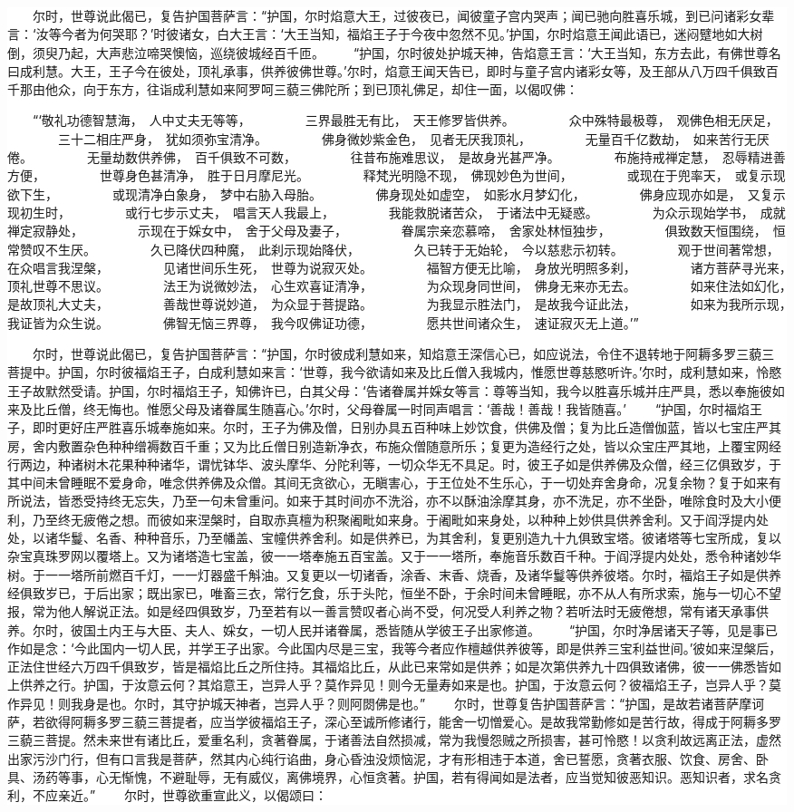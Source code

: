 　　尔时，世尊说此偈已，复告护国菩萨言：“护国，尔时焰意大王，过彼夜已，闻彼童子宫内哭声；闻已驰向胜喜乐城，到已问诸彩女辈言：‘汝等今者为何哭耶？’时彼诸女，白大王言：‘大王当知，福焰王子于今夜中忽然不见。’护国，尔时焰意王闻此语已，迷闷躄地如大树倒，须臾乃起，大声悲泣啼哭懊恼，巡绕彼城经百千匝。
　　“护国，尔时彼处护城天神，告焰意王言：‘大王当知，东方去此，有佛世尊名曰成利慧。大王，王子今在彼处，顶礼承事，供养彼佛世尊。’尔时，焰意王闻天告已，即时与童子宫内诸彩女等，及王部从八万四千俱致百千那由他众，向于东方，往诣成利慧如来阿罗呵三藐三佛陀所；到已顶礼佛足，却住一面，以偈叹佛：

　　“‘敬礼功德智慧海，　人中丈夫无等等，
　　　　三界最胜无有比，　天王修罗皆供养。
　　　　众中殊特最极尊，　观佛色相无厌足，
　　　　三十二相庄严身，　犹如须弥宝清净。
　　　　佛身微妙紫金色，　见者无厌我顶礼，
　　　　无量百千亿数劫，　如来苦行无厌倦。
　　　　无量劫数供养佛，　百千俱致不可数，
　　　　往昔布施难思议，　是故身光甚严净。
　　　　布施持戒禅定慧，　忍辱精进善方便，
　　　　世尊身色甚清净，　胜于日月摩尼光。
　　　　释梵光明隐不现，　佛现妙色为世间，
　　　　或现在于兜率天，　或复示现欲下生，
　　　　或现清净白象身，　梦中右胁入母胎。
　　　　佛身现处如虚空，　如影水月梦幻化，
　　　　佛身应现亦如是，　又复示现初生时，
　　　　或行七步示丈夫，　唱言天人我最上，
　　　　我能救脱诸苦众，　于诸法中无疑惑。
　　　　为众示现始学书，　成就禅定寂静处，
　　　　示现在于婇女中，　舍于父母及妻子，
　　　　眷属宗亲恋慕啼，　舍家处林恒独步，
　　　　俱致数天恒围绕，　恒常赞叹不生厌。
　　　　久已降伏四种魔，　此刹示现始降伏，
　　　　久已转于无始轮，　今以慈悲示初转。
　　　　观于世间著常想，　在众唱言我涅槃，
　　　　见诸世间乐生死，　世尊为说寂灭处。
　　　　福智方便无比喻，　身放光明照多刹，
　　　　诸方菩萨寻光来，　顶礼世尊不思议。
　　　　法王为说微妙法，　心生欢喜证清净，
　　　　为众现身同世间，　佛身无来亦无去。
　　　　如来住法如幻化，　是故顶礼大丈夫，
　　　　善哉世尊说妙道，　为众显于菩提路。
　　　　为我显示胜法门，　是故我今证此法，
　　　　如来为我所示现，　我证皆为众生说。
　　　　佛智无恼三界尊，　我今叹佛证功德，
　　　　愿共世间诸众生，　速证寂灭无上道。’”

　　尔时，世尊说此偈已，复告护国菩萨言：“护国，尔时彼成利慧如来，知焰意王深信心已，如应说法，令住不退转地于阿耨多罗三藐三菩提中。护国，尔时彼福焰王子，白成利慧如来言：‘世尊，我今欲请如来及比丘僧入我城内，惟愿世尊慈愍听许。’尔时，成利慧如来，怜愍王子故默然受请。护国，尔时福焰王子，知佛许已，白其父母：‘告诸眷属并婇女等言：尊等当知，我今以胜喜乐城并庄严具，悉以奉施彼如来及比丘僧，终无悔也。惟愿父母及诸眷属生随喜心。’尔时，父母眷属一时同声唱言：‘善哉！善哉！我皆随喜。’
　　“护国，尔时福焰王子，即时更好庄严胜喜乐城奉施如来。尔时，王子为佛及僧，日别办具五百种味上妙饮食，供佛及僧；复为比丘造僧伽蓝，皆以七宝庄严其房，舍内敷置杂色种种缯褥数百千重；又为比丘僧日别造新净衣，布施众僧随意所乐；复更为造经行之处，皆以众宝庄严其地，上覆宝网经行两边，种诸树木花果种种诸华，谓忧钵华、波头摩华、分陀利等，一切众华无不具足。时，彼王子如是供养佛及众僧，经三亿俱致岁，于其中间未曾睡眠不爱身命，唯念供养佛及众僧。其间无贪欲心，无瞋害心，于王位处不生乐心，于一切处弃舍身命，况复余物？复于如来有所说法，皆悉受持终无忘失，乃至一句未曾重问。如来于其时间亦不洗浴，亦不以酥油涂摩其身，亦不洗足，亦不坐卧，唯除食时及大小便利，乃至终无疲倦之想。而彼如来涅槃时，自取赤真檀为积聚阇毗如来身。于阇毗如来身处，以种种上妙供具供养舍利。又于阎浮提内处处，以诸华鬘、名香、种种音乐，乃至幡盖、宝幢供养舍利。如是供养已，为其舍利，复更别造九十九俱致宝塔。彼诸塔等七宝所成，复以杂宝真珠罗网以覆塔上。又为诸塔造七宝盖，彼一一塔奉施五百宝盖。又于一一塔所，奉施音乐数百千种。于阎浮提内处处，悉令种诸妙华树。于一一塔所前燃百千灯，一一灯器盛千斛油。又复更以一切诸香，涂香、末香、烧香，及诸华鬘等供养彼塔。尔时，福焰王子如是供养经俱致岁已，于后出家；既出家已，唯畜三衣，常行乞食，乐于头陀，恒坐不卧，于余时间未曾睡眠，亦不从人有所求索，施与一切心不望报，常为他人解说正法。如是经四俱致岁，乃至若有以一善言赞叹者心尚不受，何况受人利养之物？若听法时无疲倦想，常有诸天承事供养。尔时，彼国土内王与大臣、夫人、婇女，一切人民并诸眷属，悉皆随从学彼王子出家修道。
　　“护国，尔时净居诸天子等，见是事已作如是念：‘今此国内一切人民，并学王子出家。今此国内尽是三宝，我等今者应作檀越供养彼等，即是供养三宝利益世间。’彼如来涅槃后，正法住世经六万四千俱致岁，皆是福焰比丘之所住持。其福焰比丘，从此已来常如是供养；如是次第供养九十四俱致诸佛，彼一一佛悉皆如上供养之行。护国，于汝意云何？其焰意王，岂异人乎？莫作异见！则今无量寿如来是也。护国，于汝意云何？彼福焰王子，岂异人乎？莫作异见！则我身是也。尔时，其守护城天神者，岂异人乎？则阿閦佛是也。”
　　尔时，世尊复告护国菩萨言：“护国，是故若诸菩萨摩诃萨，若欲得阿耨多罗三藐三菩提者，应当学彼福焰王子，深心至诚所修诸行，能舍一切憎爱心。是故我常勤修如是苦行故，得成于阿耨多罗三藐三菩提。然未来世有诸比丘，爱重名利，贪著眷属，于诸善法自然损减，常为我慢怨贼之所损害，甚可怜愍！以贪利故远离正法，虚然出家污沙门行，但有口言我是菩萨，然其内心纯行谄曲，身心昏浊没烦恼泥，才有形相违于本道，舍已誓愿，贪著衣服、饮食、房舍、卧具、汤药等事，心无惭愧，不避耻辱，无有威仪，离佛境界，心恒贪著。护国，若有得闻如是法者，应当觉知彼恶知识。恶知识者，求名贪利，不应亲近。”
　　尔时，世尊欲重宣此义，以偈颂曰：

